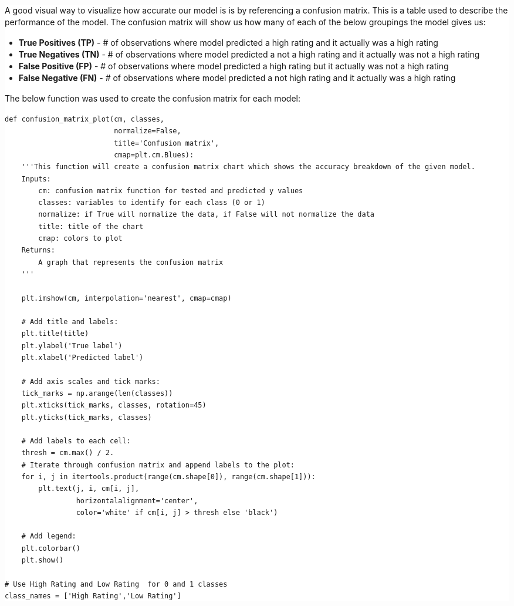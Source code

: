 A good visual way to visualize how accurate our model is is by referencing a confusion matrix. This is a table used to describe the performance of the model. The confusion matrix will show us how many of each of the below groupings the model gives us:

* **True Positives (TP)** - # of observations where model predicted a high rating and it actually was a high rating
* **True Negatives (TN)** - # of observations where model predicted a not a high rating and it actually was not a high rating
* **False Positive (FP)** - # of observations where model predicted a high rating but it actually was not a high rating
* **False Negative (FN)** - # of observations where model predicted a not high rating and it actually was a high rating

The below function was used to create the confusion matrix for each model:
```
def confusion_matrix_plot(cm, classes,
                          normalize=False,
                          title='Confusion matrix',
                          cmap=plt.cm.Blues):
    '''This function will create a confusion matrix chart which shows the accuracy breakdown of the given model.
    Inputs:
        cm: confusion matrix function for tested and predicted y values
        classes: variables to identify for each class (0 or 1)
        normalize: if True will normalize the data, if False will not normalize the data
        title: title of the chart
        cmap: colors to plot
    Returns:
        A graph that represents the confusion matrix
    '''
   
    plt.imshow(cm, interpolation='nearest', cmap=cmap)
    
    # Add title and labels:
    plt.title(title)
    plt.ylabel('True label')
    plt.xlabel('Predicted label')
    
    # Add axis scales and tick marks:
    tick_marks = np.arange(len(classes))
    plt.xticks(tick_marks, classes, rotation=45)
    plt.yticks(tick_marks, classes)
    
    # Add labels to each cell:
    thresh = cm.max() / 2.
    # Iterate through confusion matrix and append labels to the plot:
    for i, j in itertools.product(range(cm.shape[0]), range(cm.shape[1])):
        plt.text(j, i, cm[i, j],
                 horizontalalignment='center',
                 color='white' if cm[i, j] > thresh else 'black')
        
    # Add legend:
    plt.colorbar()
    plt.show()
    
# Use High Rating and Low Rating  for 0 and 1 classes 
class_names = ['High Rating','Low Rating']
```
